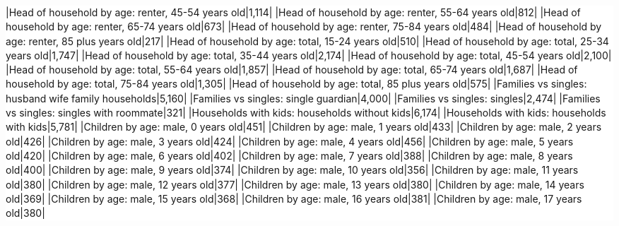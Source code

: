 |Head of household by age: renter, 45-54 years old|1,114|
|Head of household by age: renter, 55-64 years old|812|
|Head of household by age: renter, 65-74 years old|673|
|Head of household by age: renter, 75-84 years old|484|
|Head of household by age: renter, 85 plus years old|217|
|Head of household by age: total, 15-24 years old|510|
|Head of household by age: total, 25-34 years old|1,747|
|Head of household by age: total, 35-44 years old|2,174|
|Head of household by age: total, 45-54 years old|2,100|
|Head of household by age: total, 55-64 years old|1,857|
|Head of household by age: total, 65-74 years old|1,687|
|Head of household by age: total, 75-84 years old|1,305|
|Head of household by age: total, 85 plus years old|575|
|Families vs singles: husband wife family households|5,160|
|Families vs singles: single guardian|4,000|
|Families vs singles: singles|2,474|
|Families vs singles: singles with roommate|321|
|Households with kids: households without kids|6,174|
|Households with kids: households with kids|5,781|
|Children by age: male, 0 years old|451|
|Children by age: male, 1 years old|433|
|Children by age: male, 2 years old|426|
|Children by age: male, 3 years old|424|
|Children by age: male, 4 years old|456|
|Children by age: male, 5 years old|420|
|Children by age: male, 6 years old|402|
|Children by age: male, 7 years old|388|
|Children by age: male, 8 years old|400|
|Children by age: male, 9 years old|374|
|Children by age: male, 10 years old|356|
|Children by age: male, 11 years old|380|
|Children by age: male, 12 years old|377|
|Children by age: male, 13 years old|380|
|Children by age: male, 14 years old|369|
|Children by age: male, 15 years old|368|
|Children by age: male, 16 years old|381|
|Children by age: male, 17 years old|380|